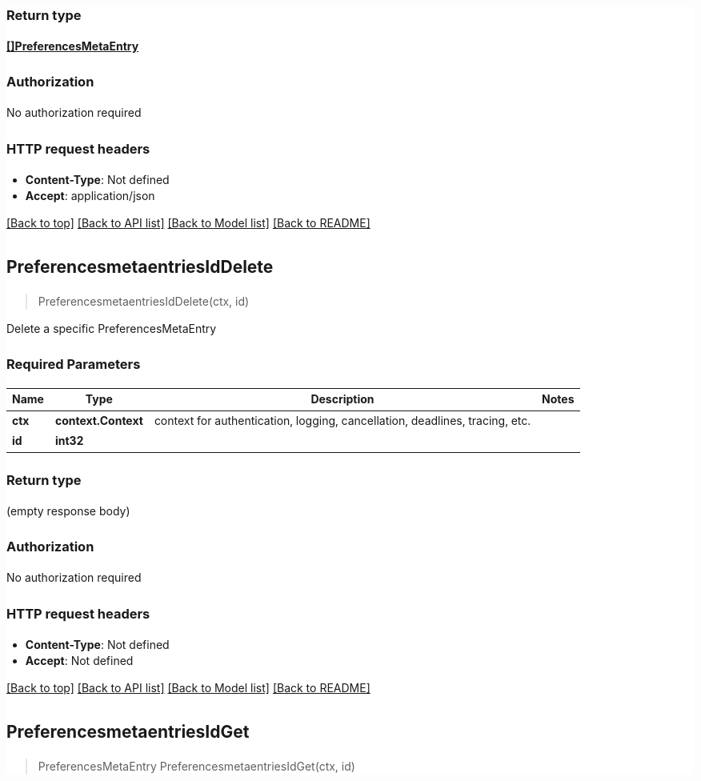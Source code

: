 ### Return type

[**[]PreferencesMetaEntry**](PreferencesMetaEntry.md)

### Authorization

No authorization required

### HTTP request headers

- **Content-Type**: Not defined
- **Accept**: application/json

[[Back to top]](#) [[Back to API list]](../README.md#documentation-for-api-endpoints)
[[Back to Model list]](../README.md#documentation-for-models)
[[Back to README]](../README.md)


## PreferencesmetaentriesIdDelete

> PreferencesmetaentriesIdDelete(ctx, id)

Delete a specific PreferencesMetaEntry

### Required Parameters


Name | Type | Description  | Notes
------------- | ------------- | ------------- | -------------
**ctx** | **context.Context** | context for authentication, logging, cancellation, deadlines, tracing, etc.
**id** | **int32**|  | 

### Return type

 (empty response body)

### Authorization

No authorization required

### HTTP request headers

- **Content-Type**: Not defined
- **Accept**: Not defined

[[Back to top]](#) [[Back to API list]](../README.md#documentation-for-api-endpoints)
[[Back to Model list]](../README.md#documentation-for-models)
[[Back to README]](../README.md)


## PreferencesmetaentriesIdGet

> PreferencesMetaEntry PreferencesmetaentriesIdGet(ctx, id)
